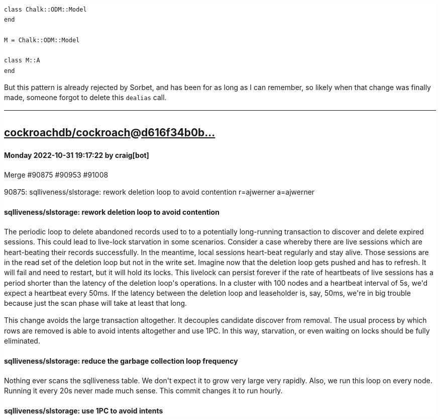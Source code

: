     class Chalk::ODM::Model
    end

    M = Chalk::ODM::Model

    class M::A
    end

But this pattern is already rejected by Sorbet, and has been for as long
as I can remember, so likely when that change was finally made, someone
forgot to delete this `dealias` call.

---
## [cockroachdb/cockroach](https://github.com/cockroachdb/cockroach)@[d616f34b0b...](https://github.com/cockroachdb/cockroach/commit/d616f34b0bd7c488412827e754c08ea0cce92546)
#### Monday 2022-10-31 19:17:22 by craig[bot]

Merge #90875 #90953 #91008

90875: sqlliveness/slstorage: rework deletion loop to avoid contention r=ajwerner a=ajwerner

#### sqlliveness/slstorage: rework deletion loop to avoid contention

The periodic loop to delete abandoned records used to to a potentially
long-running transaction to discover and delete expired sessions. This
could lead to live-lock starvation in some scenarios. Consider a case
whereby there are live sessions which are heart-beating their records
successfully. In the meantime, local sessions heart-beat regularly and
stay alive. Those sessions are in the read set of the deletion loop but
not in the write set. Imagine now that the deletion loop gets pushed and
has to refresh. It will fail and need to restart, but it will hold its
locks. This livelock can persist forever if the rate of heartbeats of
live sessions has a period shorter than the latency of the deletion
loop's operations. In a cluster with 100 nodes and a heartbeat interval
of 5s, we'd expect a heartbeat every 50ms. If the latency between the
deletion loop and leaseholder is, say, 50ms, we're in big trouble because
just the scan phase will take at least that long.

This change avoids the large transaction altogether. It decouples candidate
discover from removal. The usual process by which rows are removed is able
to avoid intents altogether and use 1PC. In this way, starvation, or even
waiting on locks should be fully eliminated.

#### sqlliveness/slstorage: reduce the garbage collection loop frequency

Nothing ever scans the sqlliveness table. We don't expect it to grow very large
very rapidly. Also, we run this loop on every node. Running it every 20s never
made much sense. This commit changes it to run hourly.

#### sqlliveness/slstorage: use 1PC to avoid intents


[1]: https://github.com/odoo/odoo/commit/656cac1bf21c7c5a56aa569008aac58436c747fb
[2]: https://github.com/odoo/odoo/commit/e113bae04a64a8bd341a80736086ab7c25079dd3
[3]: https://github.com/odoo/odoo/commit/e2f7b8fad76dc816b2f6864340d3740446117cdb
[1]: https://github.com/odoo/odoo/commit/656cac1bf21c7c5a56aa569008aac58436c747fb
[2]: https://github.com/odoo/odoo/commit/e113bae04a64a8bd341a80736086ab7c25079dd3